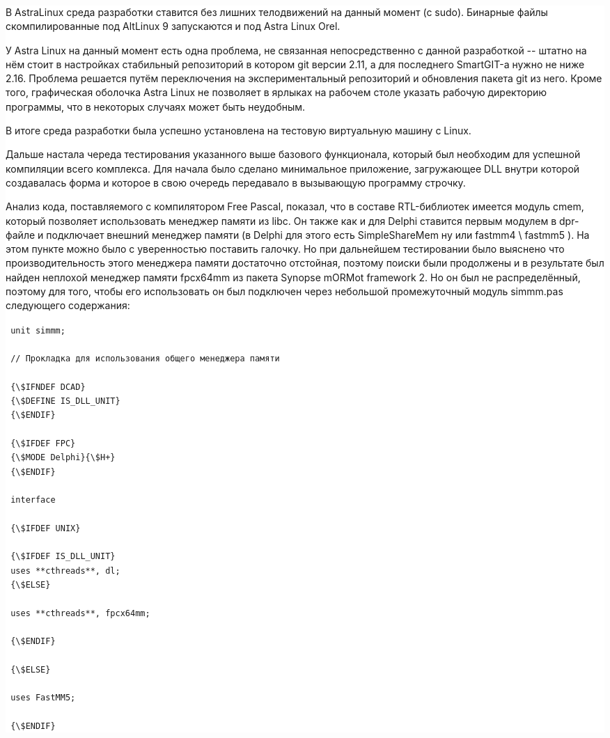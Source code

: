 В AstraLinux среда разработки ставится без лишних телодвижений на данный
момент (с sudo). Бинарные файлы скомпилированные под AltLinux 9
запускаются и под Astra Linux Orel.

У Astra Linux на данный момент есть одна проблема, не связанная
непосредственно с данной разработкой -- штатно на нём стоит в настройках
стабильный репозиторий в котором git версии 2.11, а для последнего
SmartGIT-а нужно не ниже 2.16. Проблема решается путём переключения на
экспериментальный репозиторий и обновления пакета git из него. Кроме
того, графическая оболочка Astra Linux не позволяет в ярлыках на рабочем
столе указать рабочую директорию программы, что в некоторых случаях
может быть неудобным.

В итоге среда разработки была успешно установлена на тестовую
виртуальную машину с Linux.

Дальше настала череда тестирования указанного выше базового функционала,
который был необходим для успешной компиляции всего комплекса. Для
начала было сделано минимальное приложение, загружающее DLL внутри
которой создавалась форма и которое в свою очередь передавало в
вызывающую программу строчку.

Анализ кода, поставляемого с компилятором Free Pascal, показал, что в
составе RTL-библиотек имеется модуль cmem, который позволяет
использовать менеджер памяти из libc. Он также как и для Delphi ставится
первым модулем в dpr-файле и подключает внешний менеджер памяти (в
Delphi для этого есть SimpleShareMem ну или fastmm4 \\ fastmm5 ). На
этом пункте можно было с уверенностью поставить галочку. Но при
дальнейшем тестировании было выяснено что производительность этого
менеджера памяти достаточно отстойная, поэтому поиски были продолжены и
в результате был найден неплохой менеджер памяти fpcx64mm из пакета
Synopse mORMot framework 2. Но он был не распределённый, поэтому для
того, чтобы его использовать он был подключен через небольшой
промежуточный модуль simmm.pas следующего содержания:

```
 unit simmm;

 // Прокладка для использования общего менеджера памяти

 {\$IFNDEF DCAD}
 {\$DEFINE IS_DLL_UNIT}
 {\$ENDIF}
 
 {\$IFDEF FPC}
 {\$MODE Delphi}{\$H+}
 {\$ENDIF}

 interface

 {\$IFDEF UNIX}

 {\$IFDEF IS_DLL_UNIT}
 uses **cthreads**, dl;
 {\$ELSE}

 uses **cthreads**, fpcx64mm;

 {\$ENDIF}

 {\$ELSE}

 uses FastMM5;

 {\$ENDIF}

```